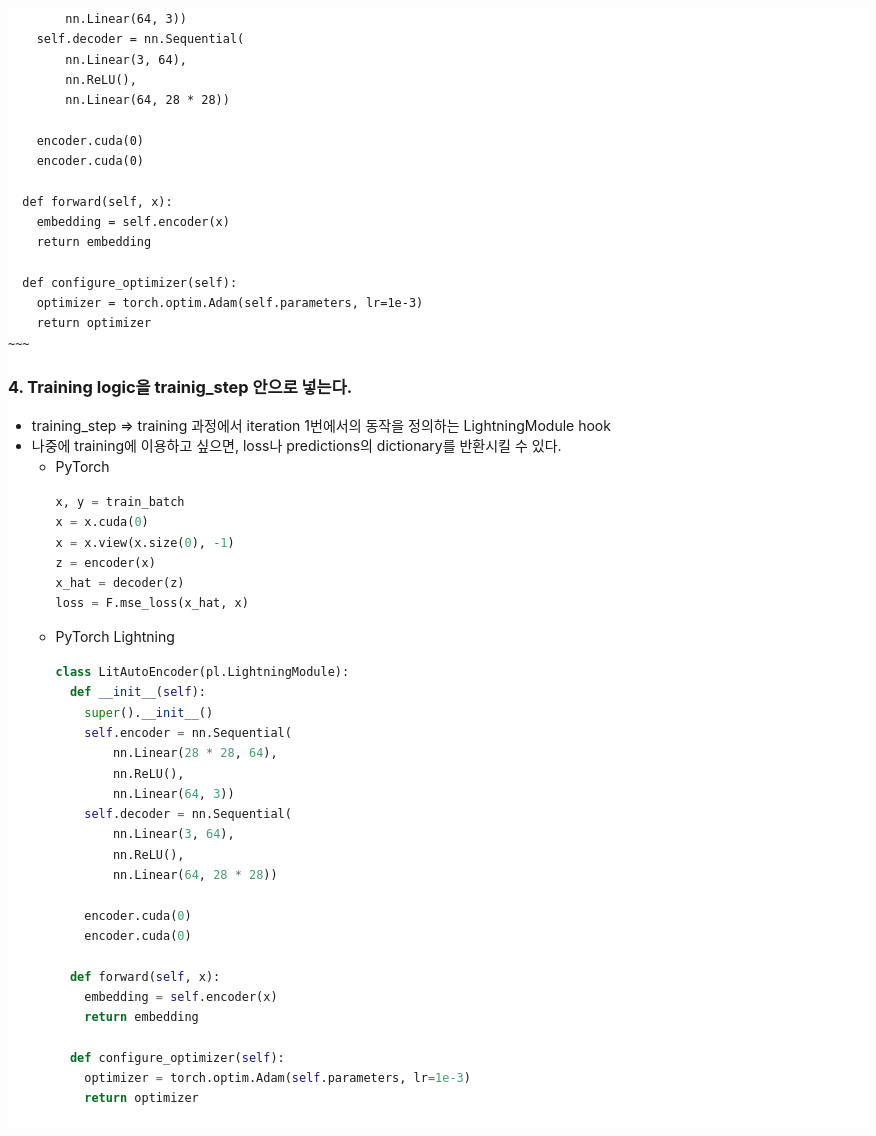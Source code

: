             nn.Linear(64, 3))
        self.decoder = nn.Sequential(
            nn.Linear(3, 64),
            nn.ReLU(),
            nn.Linear(64, 28 * 28))
        
        encoder.cuda(0)
        encoder.cuda(0)
        
      def forward(self, x):
        embedding = self.encoder(x)
        return embedding
        
      def configure_optimizer(self):
        optimizer = torch.optim.Adam(self.parameters, lr=1e-3)
        return optimizer
    ~~~

### 4. Training logic을 trainig_step 안으로 넣는다.
- training_step => training 과정에서 iteration 1번에서의 동작을 정의하는 LightningModule hook
- 나중에 training에 이용하고 싶으면, loss나 predictions의 dictionary를 반환시킬 수 있다.
  - PyTorch
    ~~~python
    x, y = train_batch
    x = x.cuda(0)
    x = x.view(x.size(0), -1)
    z = encoder(x)
    x_hat = decoder(z)
    loss = F.mse_loss(x_hat, x)
    ~~~
  - PyTorch Lightning
    ~~~python
    class LitAutoEncoder(pl.LightningModule):
      def __init__(self):
        super().__init__()
        self.encoder = nn.Sequential(
            nn.Linear(28 * 28, 64),
            nn.ReLU(),
            nn.Linear(64, 3))
        self.decoder = nn.Sequential(
            nn.Linear(3, 64),
            nn.ReLU(),
            nn.Linear(64, 28 * 28))
        
        encoder.cuda(0)
        encoder.cuda(0)
        
      def forward(self, x):
        embedding = self.encoder(x)
        return embedding
        
      def configure_optimizer(self):
        optimizer = torch.optim.Adam(self.parameters, lr=1e-3)
        return optimizer
        